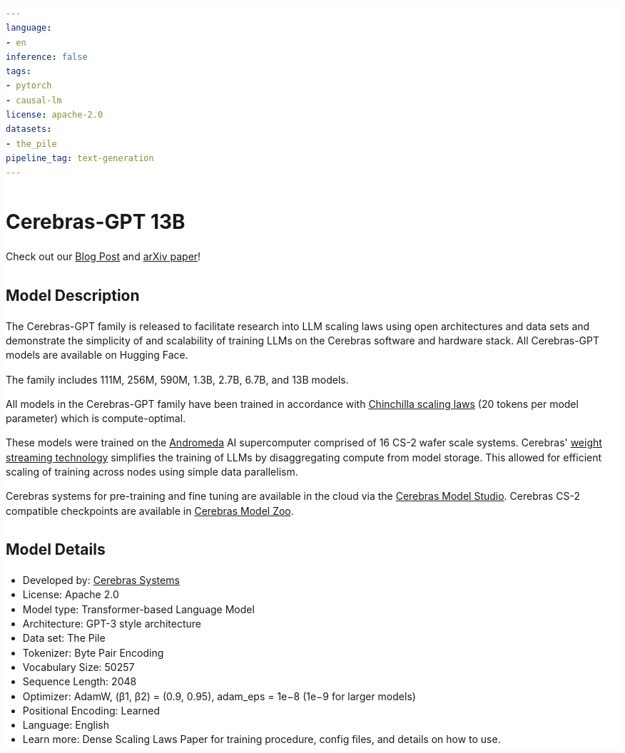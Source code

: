```yaml
---
language:
- en
inference: false
tags:
- pytorch
- causal-lm
license: apache-2.0
datasets:
- the_pile
pipeline_tag: text-generation
---
```


# Cerebras-GPT 13B
Check out our [Blog Post](https://www.cerebras.net/cerebras-gpt) and [arXiv paper](https://arxiv.org/abs/2304.03208)!

## Model Description

The Cerebras-GPT family is released to facilitate research into LLM scaling laws using open architectures and data sets and demonstrate the simplicity of and scalability of training LLMs on the Cerebras software and hardware stack. All Cerebras-GPT models are available on Hugging Face.

The family includes 111M, 256M, 590M, 1.3B, 2.7B, 6.7B, and 13B models.

All models in the Cerebras-GPT family have been trained in accordance with [Chinchilla scaling laws](https://arxiv.org/abs/2203.15556) (20 tokens per model parameter) which is compute-optimal.

These models were trained on the [Andromeda](https://www.cerebras.net/andromeda/) AI supercomputer comprised of 16 CS-2 wafer scale systems. Cerebras' [weight streaming technology](https://www.cerebras.net/blog/linear-scaling-made-possible-with-weight-streaming) simplifies the training of LLMs by disaggregating compute from model storage. This allowed for efficient scaling of training across nodes using simple data parallelism.

Cerebras systems for pre-training and fine tuning are available in the cloud via the [Cerebras Model Studio](https://www.cerebras.net/product-cloud/). Cerebras CS-2 compatible checkpoints are available in [Cerebras Model Zoo](https://github.com/Cerebras/modelzoo).

## Model Details
* Developed by: [Cerebras Systems](https://www.cerebras.net/)
* License: Apache 2.0
* Model type: Transformer-based Language Model
* Architecture: GPT-3 style architecture
* Data set: The Pile
* Tokenizer: Byte Pair Encoding
* Vocabulary Size: 50257
* Sequence Length: 2048
* Optimizer: AdamW, (β1, β2) = (0.9, 0.95), adam_eps = 1e−8 (1e−9 for larger models)
* Positional Encoding: Learned
* Language: English
* Learn more: Dense Scaling Laws Paper for training procedure, config files, and details on how to use.
